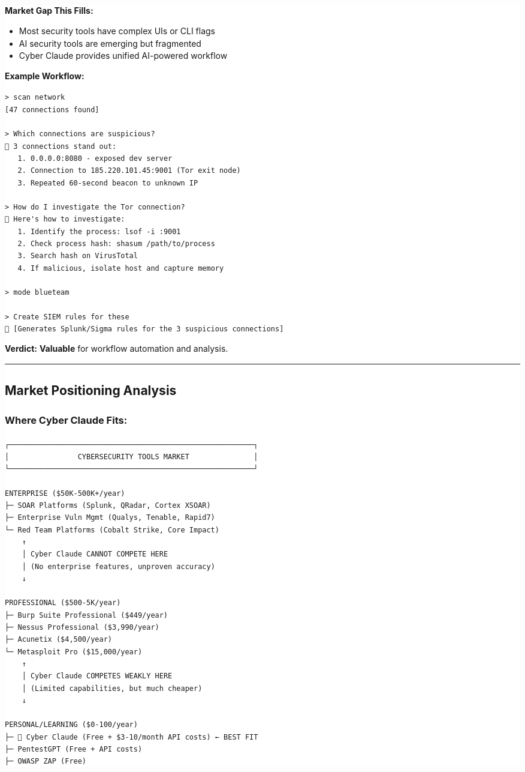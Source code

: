 **Market Gap This Fills:**
- Most security tools have complex UIs or CLI flags
- AI security tools are emerging but fragmented
- Cyber Claude provides unified AI-powered workflow

**Example Workflow:**
```
> scan network
[47 connections found]

> Which connections are suspicious?
💭 3 connections stand out:
   1. 0.0.0.0:8080 - exposed dev server
   2. Connection to 185.220.101.45:9001 (Tor exit node)
   3. Repeated 60-second beacon to unknown IP

> How do I investigate the Tor connection?
💭 Here's how to investigate:
   1. Identify the process: lsof -i :9001
   2. Check process hash: shasum /path/to/process
   3. Search hash on VirusTotal
   4. If malicious, isolate host and capture memory

> mode blueteam

> Create SIEM rules for these
💭 [Generates Splunk/Sigma rules for the 3 suspicious connections]
```

**Verdict:** **Valuable** for workflow automation and analysis.

---

## Market Positioning Analysis

### Where Cyber Claude Fits:

```
┌─────────────────────────────────────────────────────────┐
│                CYBERSECURITY TOOLS MARKET               │
└─────────────────────────────────────────────────────────┘

ENTERPRISE ($50K-500K+/year)
├─ SOAR Platforms (Splunk, QRadar, Cortex XSOAR)
├─ Enterprise Vuln Mgmt (Qualys, Tenable, Rapid7)
└─ Red Team Platforms (Cobalt Strike, Core Impact)
    ↑
    │ Cyber Claude CANNOT COMPETE HERE
    │ (No enterprise features, unproven accuracy)
    ↓

PROFESSIONAL ($500-5K/year)
├─ Burp Suite Professional ($449/year)
├─ Nessus Professional ($3,990/year)
├─ Acunetix ($4,500/year)
└─ Metasploit Pro ($15,000/year)
    ↑
    │ Cyber Claude COMPETES WEAKLY HERE
    │ (Limited capabilities, but much cheaper)
    ↓

PERSONAL/LEARNING ($0-100/year)
├─ 🎯 Cyber Claude (Free + $3-10/month API costs) ← BEST FIT
├─ PentestGPT (Free + API costs)
├─ OWASP ZAP (Free)
```